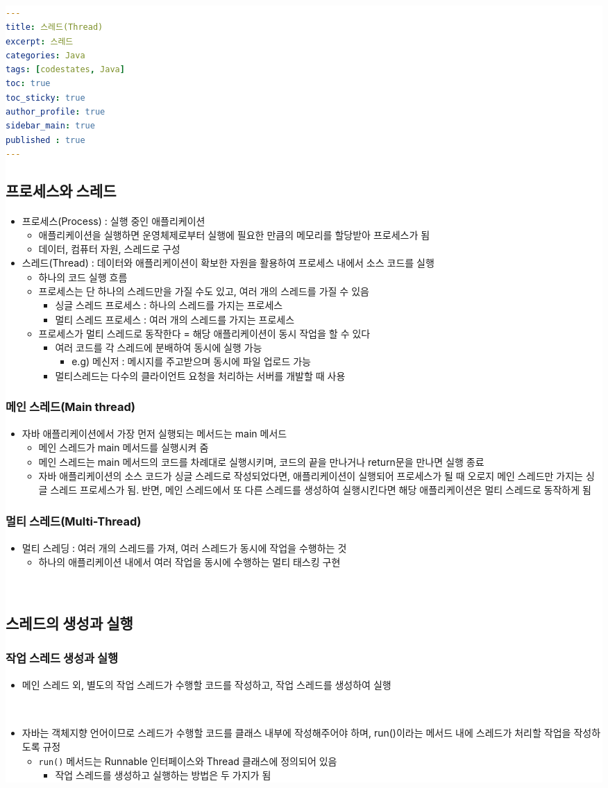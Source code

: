 ```yaml
---
title: 스레드(Thread)
excerpt: 스레드
categories: Java
tags: [codestates, Java]
toc: true
toc_sticky: true
author_profile: true
sidebar_main: true
published : true
---
```

## 프로세스와 스레드
- 프로세스(Process) : 실행 중인 애플리케이션
  - 애플리케이션을 실행하면 운영체제로부터 실행에 필요한 만큼의 메모리를 할당받아 프로세스가 됨
  - 데이터, 컴퓨터 자원, 스레드로 구성
- 스레드(Thread) : 데이터와 애플리케이션이 확보한 자원을 활용하여 프로세스 내에서 소스 코드를 실행
  - 하나의 코드 실행 흐름
  - 프로세스는 단 하나의 스레드만을 가질 수도 있고, 여러 개의 스레드를 가질 수 있음
    - 싱글 스레드 프로세스 : 하나의 스레드를 가지는 프로세스
    - 멀티 스레드 프로세스 : 여러 개의 스레드를 가지는 프로세스
  - 프로세스가 멀티 스레드로 동작한다 = 해당 애플리케이션이 동시 작업을 할 수 있다
    - 여러 코드를 각 스레드에 분배하여 동시에 실행 가능
        - e.g) 메신저 : 메시지를 주고받으며 동시에 파일 업로드 가능
    - 멀티스레드는 다수의 클라이언트 요청을 처리하는 서버를 개발할 때 사용


### 메인 스레드(Main thread)
- 자바 애플리케이션에서 가장 먼저 실행되는 메서드는 main 메서드
  - 메인 스레드가 main 메서드를 실행시켜 줌
  - 메인 스레드는 main 메서드의 코드를 차례대로 실행시키며, 코드의 끝을 만나거나 return문을 만나면 실행 종료
  - 자바 애플리케이션의 소스 코드가 싱글 스레드로 작성되었다면, 애플리케이션이 실행되어 프로세스가 될 때 오로지 메인 스레드만 가지는 싱글 스레드 프로세스가 됨. 반면, 메인 스레드에서 또 다른 스레드를 생성하여 실행시킨다면 해당 애플리케이션은 멀티 스레드로 동작하게 됨

### 멀티 스레드(Multi-Thread)
- 멀티 스레딩 : 여러 개의 스레드를 가져, 여러 스레드가 동시에 작업을 수행하는 것
  - 하나의 애플리케이션 내에서 여러 작업을 동시에 수행하는 멀티 태스킹 구현

<br>

## 스레드의 생성과 실행
### 작업 스레드 생성과 실행
- 메인 스레드 외, 별도의 작업 스레드가 수행할 코드를 작성하고, 작업 스레드를 생성하여 실행

<br>

- 자바는 객체지향 언어이므로 스레드가 수행할 코드를 클래스 내부에 작성해주어야 하며, run()이라는 메서드 내에 스레드가 처리할 작업을 작성하도록 규정
  - ```run()``` 메서드는 Runnable 인터페이스와 Thread 클래스에 정의되어 있음
    - 작업 스레드를 생성하고 실행하는 방법은 두 가지가 됨
